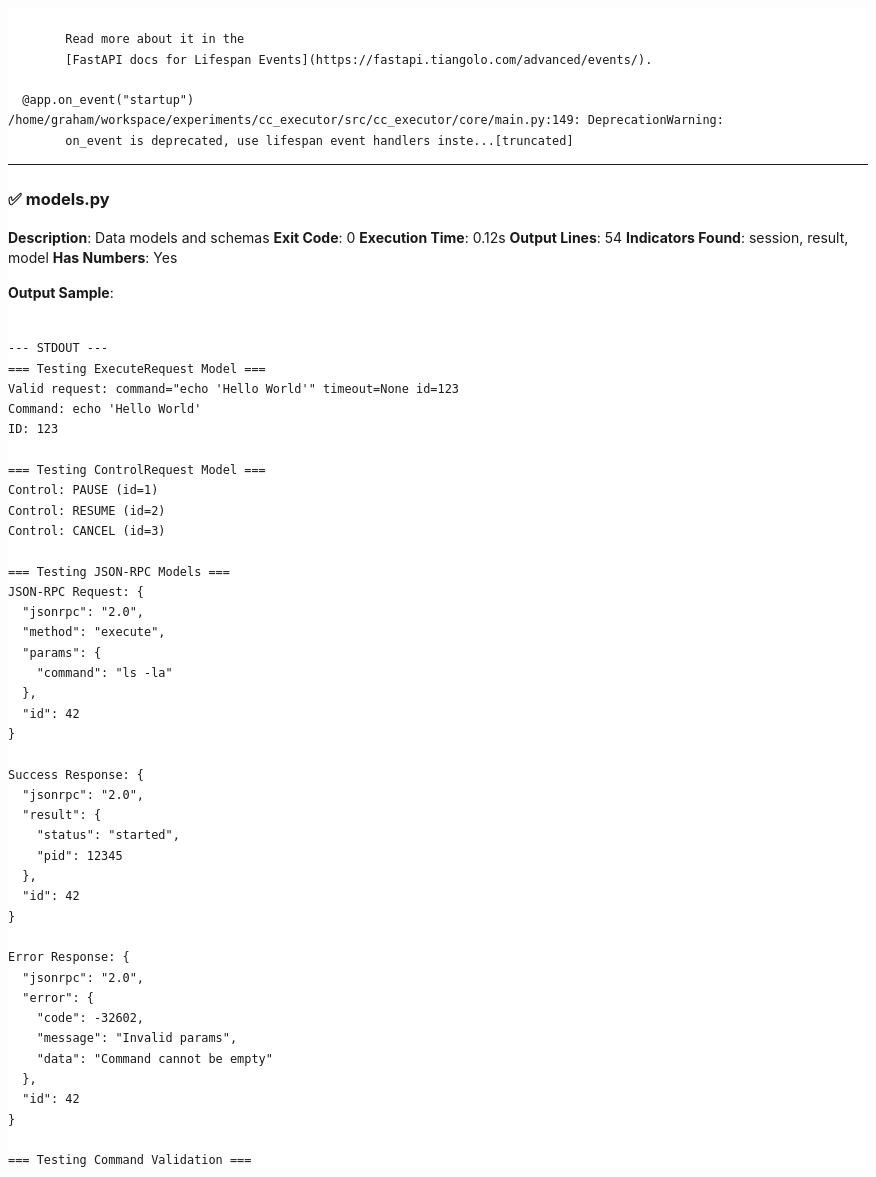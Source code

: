 ```

        Read more about it in the
        [FastAPI docs for Lifespan Events](https://fastapi.tiangolo.com/advanced/events/).
        
  @app.on_event("startup")
/home/graham/workspace/experiments/cc_executor/src/cc_executor/core/main.py:149: DeprecationWarning: 
        on_event is deprecated, use lifespan event handlers inste...[truncated]
```

---

### ✅ models.py
**Description**: Data models and schemas
**Exit Code**: 0
**Execution Time**: 0.12s
**Output Lines**: 54
**Indicators Found**: session, result, model
**Has Numbers**: Yes

**Output Sample**:
```

--- STDOUT ---
=== Testing ExecuteRequest Model ===
Valid request: command="echo 'Hello World'" timeout=None id=123
Command: echo 'Hello World'
ID: 123

=== Testing ControlRequest Model ===
Control: PAUSE (id=1)
Control: RESUME (id=2)
Control: CANCEL (id=3)

=== Testing JSON-RPC Models ===
JSON-RPC Request: {
  "jsonrpc": "2.0",
  "method": "execute",
  "params": {
    "command": "ls -la"
  },
  "id": 42
}

Success Response: {
  "jsonrpc": "2.0",
  "result": {
    "status": "started",
    "pid": 12345
  },
  "id": 42
}

Error Response: {
  "jsonrpc": "2.0",
  "error": {
    "code": -32602,
    "message": "Invalid params",
    "data": "Command cannot be empty"
  },
  "id": 42
}

=== Testing Command Validation ===
```